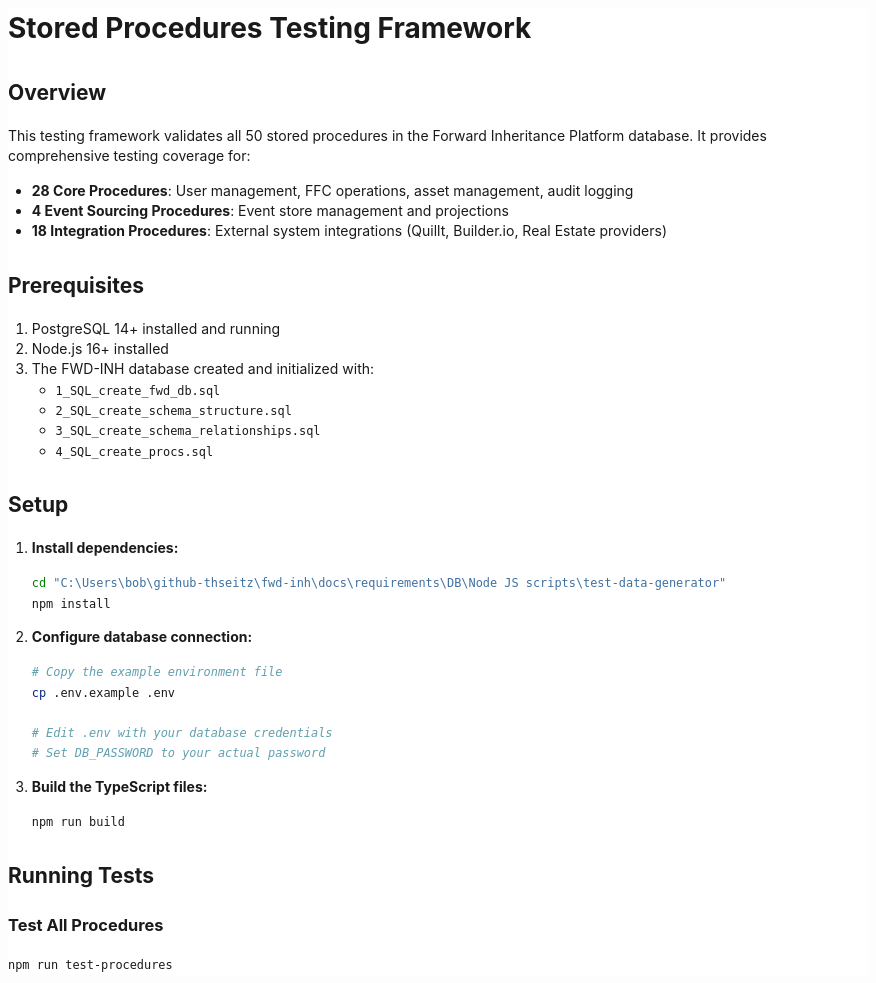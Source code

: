 # Stored Procedures Testing Framework

## Overview

This testing framework validates all 50 stored procedures in the Forward Inheritance Platform database. It provides comprehensive testing coverage for:

- **28 Core Procedures**: User management, FFC operations, asset management, audit logging
- **4 Event Sourcing Procedures**: Event store management and projections
- **18 Integration Procedures**: External system integrations (Quillt, Builder.io, Real Estate providers)

## Prerequisites

1. PostgreSQL 14+ installed and running
2. Node.js 16+ installed
3. The FWD-INH database created and initialized with:
   - `1_SQL_create_fwd_db.sql`
   - `2_SQL_create_schema_structure.sql`
   - `3_SQL_create_schema_relationships.sql`
   - `4_SQL_create_procs.sql`

## Setup

1. **Install dependencies:**
   ```bash
   cd "C:\Users\bob\github-thseitz\fwd-inh\docs\requirements\DB\Node JS scripts\test-data-generator"
   npm install
   ```

2. **Configure database connection:**
   ```bash
   # Copy the example environment file
   cp .env.example .env

   # Edit .env with your database credentials
   # Set DB_PASSWORD to your actual password
   ```

3. **Build the TypeScript files:**
   ```bash
   npm run build
   ```

## Running Tests

### Test All Procedures
```bash
npm run test-procedures
```
